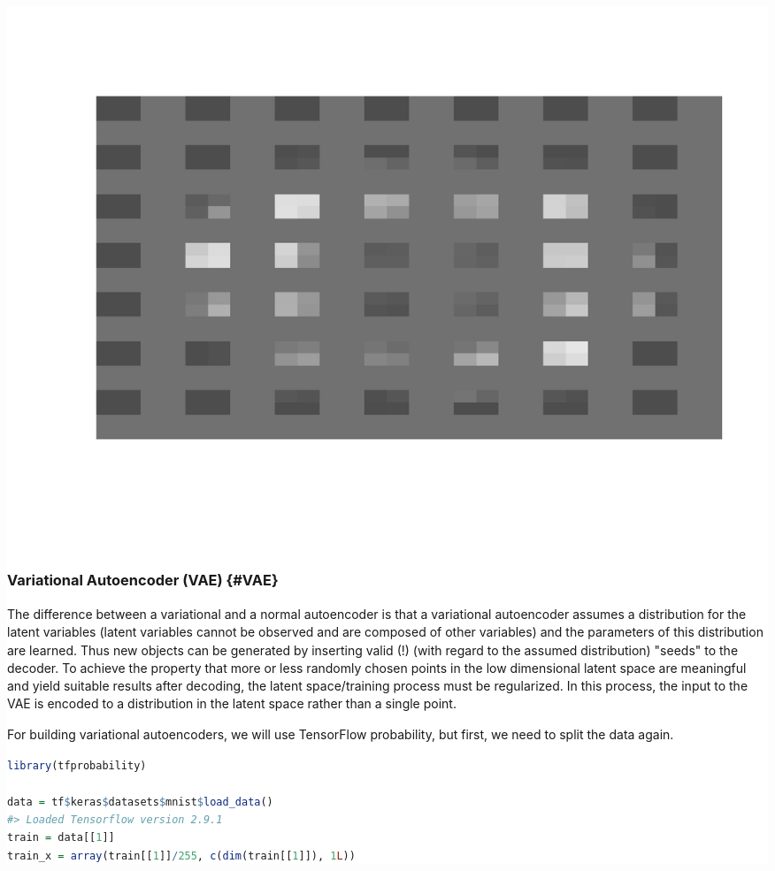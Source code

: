 <img src="09-GAN_files/figure-html/chunk_chapter7_14-4.png" width="100%" style="display: block; margin: auto;" />


### Variational Autoencoder (VAE) {#VAE}

The difference between a variational and a normal autoencoder is that a variational autoencoder assumes a distribution for the latent variables (latent variables cannot be observed and are composed of other variables) and the parameters of this distribution are learned. Thus new objects can be generated by inserting valid (!) (with regard to the assumed distribution) "seeds" to the decoder.
To achieve the property that more or less randomly chosen points in the low dimensional latent space are meaningful and yield suitable results after decoding, the latent space/training process must be regularized.
In this process, the input to the VAE is encoded to a distribution in the latent space rather than a single point.

For building variational autoencoders, we will use TensorFlow probability, but first, we need to split the data again.


```r
library(tfprobability)

data = tf$keras$datasets$mnist$load_data()
#> Loaded Tensorflow version 2.9.1
train = data[[1]]
train_x = array(train[[1]]/255, c(dim(train[[1]]), 1L))
```
